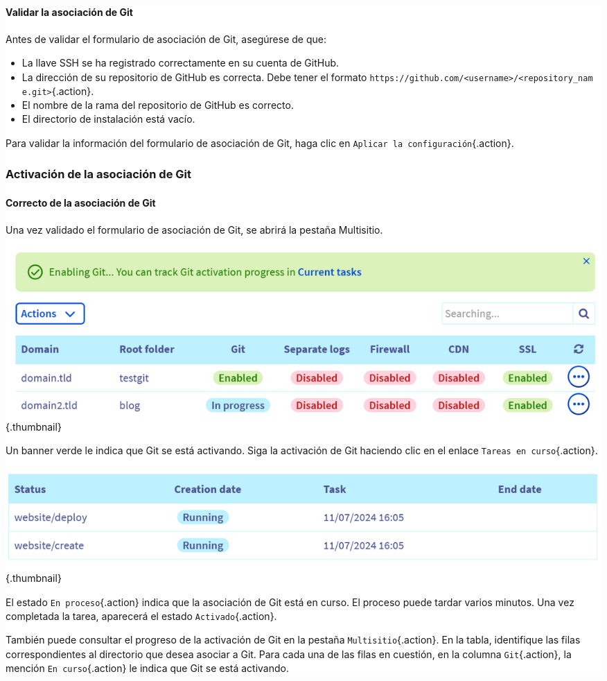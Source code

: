 #### Validar la asociación de Git

Antes de validar el formulario de asociación de Git, asegúrese de que:

- La llave SSH se ha registrado correctamente en su cuenta de GitHub.
- La dirección de su repositorio de GitHub es correcta. Debe tener el formato `https://github.com/<username>/<repository_name.git>`{.action}.
- El nombre de la rama del repositorio de GitHub es correcto.
- El directorio de instalación está vacío.

Para validar la información del formulario de asociación de Git, haga clic en `Aplicar la configuración`{.action}.

### Activación de la asociación de Git

#### Correcto de la asociación de Git

Una vez validado el formulario de asociación de Git, se abrirá la pestaña Multisitio.

![Multisite](/pages/assets/screens/control_panel/product-selection/web-cloud/web-hosting/multisite/banner-git-activation-ongoing.png){.thumbnail}

Un banner verde le indica que Git se está activando. Siga la activación de Git haciendo clic en el enlace `Tareas en curso`{.action}.

![Multisite](/pages/assets/screens/control_panel/product-selection/web-cloud/web-hosting/multisite/ongoing-task-git-activation.png){.thumbnail}

El estado `En proceso`{.action} indica que la asociación de Git está en curso. El proceso puede tardar varios minutos. Una vez completada la tarea, aparecerá el estado `Activado`{.action}.

También puede consultar el progreso de la activación de Git en la pestaña `Multisitio`{.action}. En la tabla, identifique las filas correspondientes al directorio que desea asociar a Git. Para cada una de las filas en cuestión, en la columna `Git`{.action}, la mención `En curso`{.action} le indica que Git se está activando.
